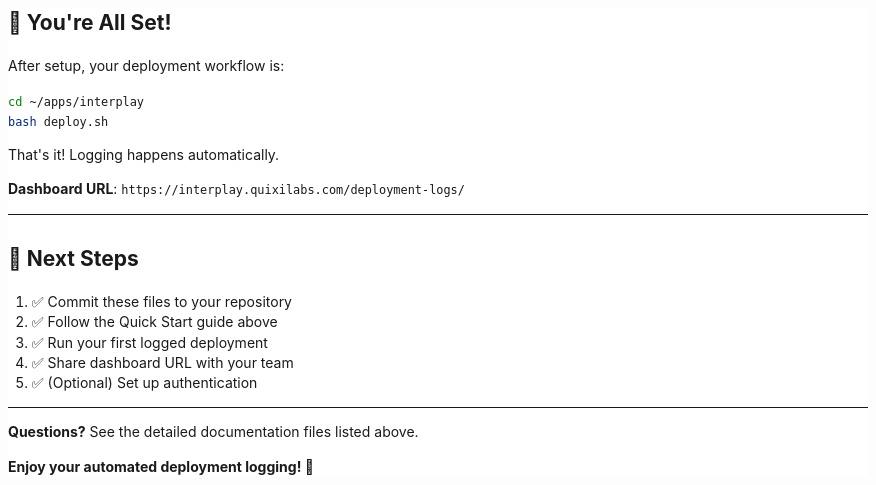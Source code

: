 ## 🎉 You're All Set!

After setup, your deployment workflow is:
```bash
cd ~/apps/interplay
bash deploy.sh
```

That's it! Logging happens automatically.

**Dashboard URL**: `https://interplay.quixilabs.com/deployment-logs/`

---

## 📖 Next Steps

1. ✅ Commit these files to your repository
2. ✅ Follow the Quick Start guide above
3. ✅ Run your first logged deployment
4. ✅ Share dashboard URL with your team
5. ✅ (Optional) Set up authentication

---

**Questions?** See the detailed documentation files listed above.

**Enjoy your automated deployment logging! 🚀**


